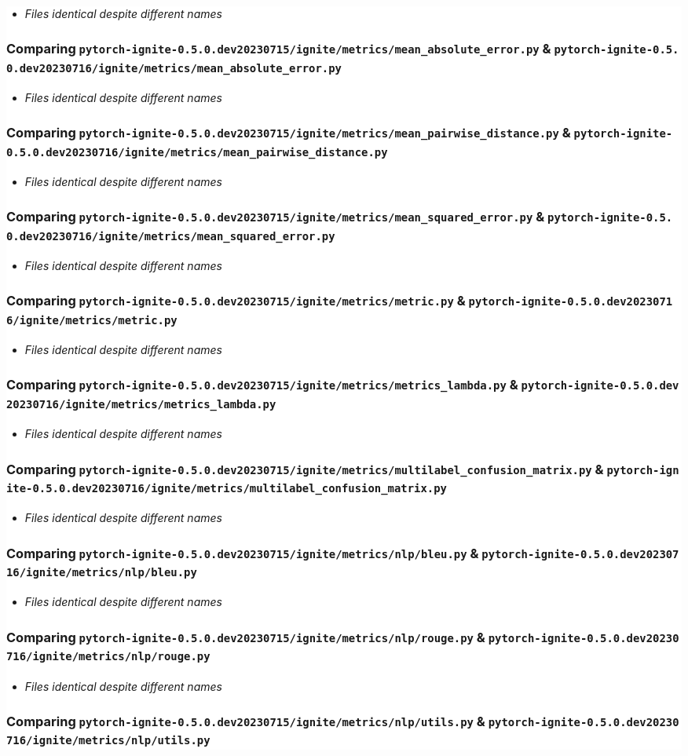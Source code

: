  * *Files identical despite different names*

### Comparing `pytorch-ignite-0.5.0.dev20230715/ignite/metrics/mean_absolute_error.py` & `pytorch-ignite-0.5.0.dev20230716/ignite/metrics/mean_absolute_error.py`

 * *Files identical despite different names*

### Comparing `pytorch-ignite-0.5.0.dev20230715/ignite/metrics/mean_pairwise_distance.py` & `pytorch-ignite-0.5.0.dev20230716/ignite/metrics/mean_pairwise_distance.py`

 * *Files identical despite different names*

### Comparing `pytorch-ignite-0.5.0.dev20230715/ignite/metrics/mean_squared_error.py` & `pytorch-ignite-0.5.0.dev20230716/ignite/metrics/mean_squared_error.py`

 * *Files identical despite different names*

### Comparing `pytorch-ignite-0.5.0.dev20230715/ignite/metrics/metric.py` & `pytorch-ignite-0.5.0.dev20230716/ignite/metrics/metric.py`

 * *Files identical despite different names*

### Comparing `pytorch-ignite-0.5.0.dev20230715/ignite/metrics/metrics_lambda.py` & `pytorch-ignite-0.5.0.dev20230716/ignite/metrics/metrics_lambda.py`

 * *Files identical despite different names*

### Comparing `pytorch-ignite-0.5.0.dev20230715/ignite/metrics/multilabel_confusion_matrix.py` & `pytorch-ignite-0.5.0.dev20230716/ignite/metrics/multilabel_confusion_matrix.py`

 * *Files identical despite different names*

### Comparing `pytorch-ignite-0.5.0.dev20230715/ignite/metrics/nlp/bleu.py` & `pytorch-ignite-0.5.0.dev20230716/ignite/metrics/nlp/bleu.py`

 * *Files identical despite different names*

### Comparing `pytorch-ignite-0.5.0.dev20230715/ignite/metrics/nlp/rouge.py` & `pytorch-ignite-0.5.0.dev20230716/ignite/metrics/nlp/rouge.py`

 * *Files identical despite different names*

### Comparing `pytorch-ignite-0.5.0.dev20230715/ignite/metrics/nlp/utils.py` & `pytorch-ignite-0.5.0.dev20230716/ignite/metrics/nlp/utils.py`
